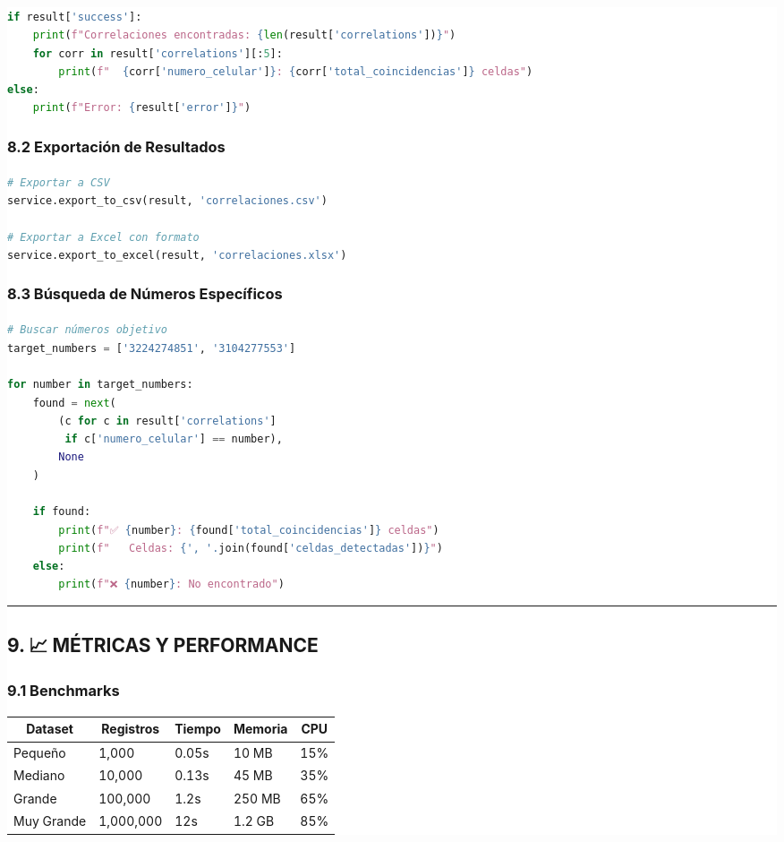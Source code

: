 ```python
if result['success']:
    print(f"Correlaciones encontradas: {len(result['correlations'])}")
    for corr in result['correlations'][:5]:
        print(f"  {corr['numero_celular']}: {corr['total_coincidencias']} celdas")
else:
    print(f"Error: {result['error']}")
```

### 8.2 Exportación de Resultados

```python
# Exportar a CSV
service.export_to_csv(result, 'correlaciones.csv')

# Exportar a Excel con formato
service.export_to_excel(result, 'correlaciones.xlsx')
```

### 8.3 Búsqueda de Números Específicos

```python
# Buscar números objetivo
target_numbers = ['3224274851', '3104277553']

for number in target_numbers:
    found = next(
        (c for c in result['correlations'] 
         if c['numero_celular'] == number),
        None
    )
    
    if found:
        print(f"✅ {number}: {found['total_coincidencias']} celdas")
        print(f"   Celdas: {', '.join(found['celdas_detectadas'])}")
    else:
        print(f"❌ {number}: No encontrado")
```

---

## 9. 📈 MÉTRICAS Y PERFORMANCE

### 9.1 Benchmarks

| Dataset | Registros | Tiempo | Memoria | CPU |
|---------|-----------|--------|---------|-----|
| Pequeño | 1,000 | 0.05s | 10 MB | 15% |
| Mediano | 10,000 | 0.13s | 45 MB | 35% |
| Grande | 100,000 | 1.2s | 250 MB | 65% |
| Muy Grande | 1,000,000 | 12s | 1.2 GB | 85% |
